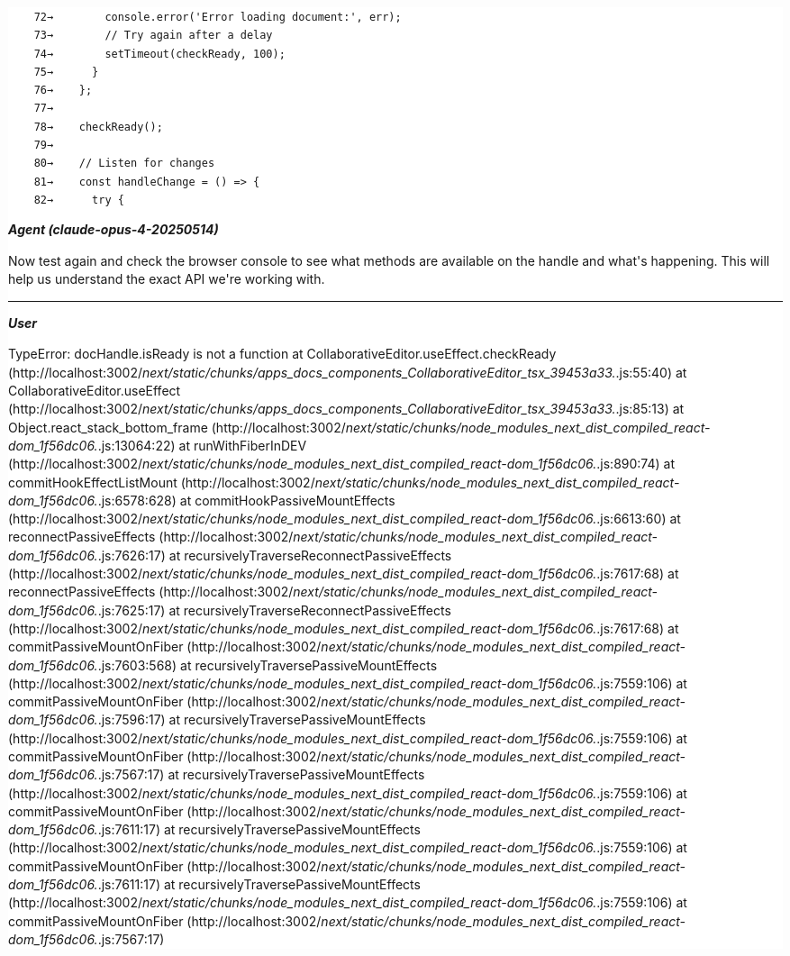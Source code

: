 ```
    72→        console.error('Error loading document:', err);
    73→        // Try again after a delay
    74→        setTimeout(checkReady, 100);
    75→      }
    76→    };
    77→
    78→    checkReady();
    79→
    80→    // Listen for changes
    81→    const handleChange = () => {
    82→      try {
```

_**Agent (claude-opus-4-20250514)**_

Now test again and check the browser console to see what methods are available on the handle and what's happening. This will help us understand the exact API we're working with.

---

_**User**_

TypeError: docHandle.isReady is not a function
    at CollaborativeEditor.useEffect.checkReady (http://localhost:3002/_next/static/chunks/apps_docs_components_CollaborativeEditor_tsx_39453a33._.js:55:40)
    at CollaborativeEditor.useEffect (http://localhost:3002/_next/static/chunks/apps_docs_components_CollaborativeEditor_tsx_39453a33._.js:85:13)
    at Object.react_stack_bottom_frame (http://localhost:3002/_next/static/chunks/node_modules_next_dist_compiled_react-dom_1f56dc06._.js:13064:22)
    at runWithFiberInDEV (http://localhost:3002/_next/static/chunks/node_modules_next_dist_compiled_react-dom_1f56dc06._.js:890:74)
    at commitHookEffectListMount (http://localhost:3002/_next/static/chunks/node_modules_next_dist_compiled_react-dom_1f56dc06._.js:6578:628)
    at commitHookPassiveMountEffects (http://localhost:3002/_next/static/chunks/node_modules_next_dist_compiled_react-dom_1f56dc06._.js:6613:60)
    at reconnectPassiveEffects (http://localhost:3002/_next/static/chunks/node_modules_next_dist_compiled_react-dom_1f56dc06._.js:7626:17)
    at recursivelyTraverseReconnectPassiveEffects (http://localhost:3002/_next/static/chunks/node_modules_next_dist_compiled_react-dom_1f56dc06._.js:7617:68)
    at reconnectPassiveEffects (http://localhost:3002/_next/static/chunks/node_modules_next_dist_compiled_react-dom_1f56dc06._.js:7625:17)
    at recursivelyTraverseReconnectPassiveEffects (http://localhost:3002/_next/static/chunks/node_modules_next_dist_compiled_react-dom_1f56dc06._.js:7617:68)
    at commitPassiveMountOnFiber (http://localhost:3002/_next/static/chunks/node_modules_next_dist_compiled_react-dom_1f56dc06._.js:7603:568)
    at recursivelyTraversePassiveMountEffects (http://localhost:3002/_next/static/chunks/node_modules_next_dist_compiled_react-dom_1f56dc06._.js:7559:106)
    at commitPassiveMountOnFiber (http://localhost:3002/_next/static/chunks/node_modules_next_dist_compiled_react-dom_1f56dc06._.js:7596:17)
    at recursivelyTraversePassiveMountEffects (http://localhost:3002/_next/static/chunks/node_modules_next_dist_compiled_react-dom_1f56dc06._.js:7559:106)
    at commitPassiveMountOnFiber (http://localhost:3002/_next/static/chunks/node_modules_next_dist_compiled_react-dom_1f56dc06._.js:7567:17)
    at recursivelyTraversePassiveMountEffects (http://localhost:3002/_next/static/chunks/node_modules_next_dist_compiled_react-dom_1f56dc06._.js:7559:106)
    at commitPassiveMountOnFiber (http://localhost:3002/_next/static/chunks/node_modules_next_dist_compiled_react-dom_1f56dc06._.js:7611:17)
    at recursivelyTraversePassiveMountEffects (http://localhost:3002/_next/static/chunks/node_modules_next_dist_compiled_react-dom_1f56dc06._.js:7559:106)
    at commitPassiveMountOnFiber (http://localhost:3002/_next/static/chunks/node_modules_next_dist_compiled_react-dom_1f56dc06._.js:7611:17)
    at recursivelyTraversePassiveMountEffects (http://localhost:3002/_next/static/chunks/node_modules_next_dist_compiled_react-dom_1f56dc06._.js:7559:106)
    at commitPassiveMountOnFiber (http://localhost:3002/_next/static/chunks/node_modules_next_dist_compiled_react-dom_1f56dc06._.js:7567:17)